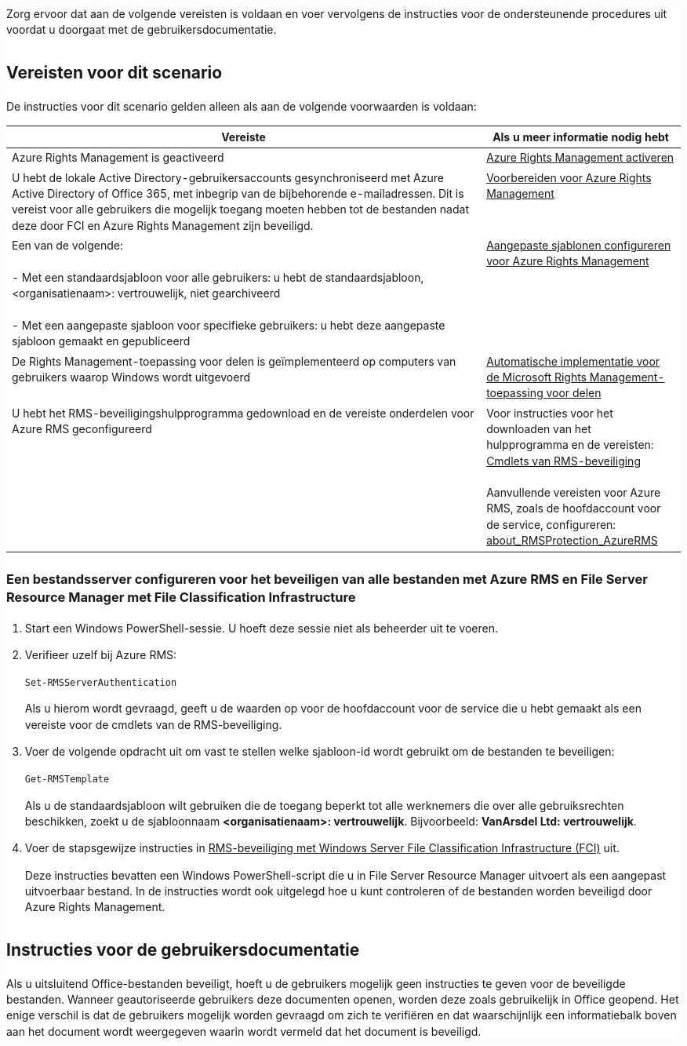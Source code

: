 Zorg ervoor dat aan de volgende vereisten is voldaan en voer vervolgens de instructies voor de ondersteunende procedures uit voordat u doorgaat met de gebruikersdocumentatie.

## Vereisten voor dit scenario
De instructies voor dit scenario gelden alleen als aan de volgende voorwaarden is voldaan:

|Vereiste|Als u meer informatie nodig hebt|
|---------------|--------------------------------|
|Azure Rights Management is geactiveerd|[Azure Rights Management activeren](https://technet.microsoft.com/library/jj658941.aspx)|
|U hebt de lokale Active Directory-gebruikersaccounts gesynchroniseerd met Azure Active Directory of Office 365, met inbegrip van de bijbehorende e-mailadressen. Dit is vereist voor alle gebruikers die mogelijk toegang moeten hebben tot de bestanden nadat deze door FCI en Azure Rights Management zijn beveiligd.|[Voorbereiden voor Azure Rights Management](https://technet.microsoft.com/library/jj585029.aspx)|
|Een van de volgende:<br /><br />- Met een standaardsjabloon voor alle gebruikers: u hebt de standaardsjabloon, &lt;organisatienaam&gt;: vertrouwelijk, niet gearchiveerd<br /><br />- Met een aangepaste sjabloon voor specifieke gebruikers: u hebt deze aangepaste sjabloon gemaakt en gepubliceerd|[Aangepaste sjablonen configureren voor Azure Rights Management](https://technet.microsoft.com/library/dn642472.aspx)|
|De Rights Management-toepassing voor delen is geïmplementeerd op computers van gebruikers waarop Windows wordt uitgevoerd|[Automatische implementatie voor de Microsoft Rights Management-toepassing voor delen](https://technet.microsoft.com/library/dn339003%28v=ws.10%29.aspx)|
|U hebt het RMS-beveiligingshulpprogramma gedownload en de vereiste onderdelen voor Azure RMS geconfigureerd|Voor instructies voor het downloaden van het hulpprogramma en de vereisten: [Cmdlets van RMS-beveiliging](https://msdn.microsoft.com/library/mt433195.aspx)<br /><br />Aanvullende vereisten voor Azure RMS, zoals de hoofdaccount voor de service, configureren: [about_RMSProtection_AzureRMS](https://msdn.microsoft.com/library/mt433202.aspx)|

### Een bestandsserver configureren voor het beveiligen van alle bestanden met Azure RMS en File Server Resource Manager met File Classification Infrastructure

1.  Start een Windows PowerShell-sessie. U hoeft deze sessie niet als beheerder uit te voeren.

2.  Verifieer uzelf bij Azure RMS:

    ```
    Set-RMSServerAuthentication
    ```
    Als u hierom wordt gevraagd, geeft u de waarden op voor de hoofdaccount voor de service die u hebt gemaakt als een vereiste voor de cmdlets van de RMS-beveiliging.

3.  Voer de volgende opdracht uit om vast te stellen welke sjabloon-id wordt gebruikt om de bestanden te beveiligen:

    ```
    Get-RMSTemplate
    ```
    Als u de standaardsjabloon wilt gebruiken die de toegang beperkt tot alle werknemers die over alle gebruiksrechten beschikken, zoekt u de sjabloonnaam **&lt;organisatienaam&gt;: vertrouwelijk**. Bijvoorbeeld: **VanArsdel Ltd: vertrouwelijk**.

4.  Voer de stapsgewijze instructies in [RMS-beveiliging met Windows Server File Classification Infrastructure (FCI)](https://technet.microsoft.com/library/mt601315%28v=ws.10%29.aspx) uit.

    Deze instructies bevatten een Windows PowerShell-script die u in File Server Resource Manager uitvoert als een aangepast uitvoerbaar bestand. In de instructies wordt ook uitgelegd hoe u kunt controleren of de bestanden worden beveiligd door Azure Rights Management.

## Instructies voor de gebruikersdocumentatie
Als u uitsluitend Office-bestanden beveiligt, hoeft u de gebruikers mogelijk geen instructies te geven voor de beveiligde bestanden. Wanneer geautoriseerde gebruikers deze documenten openen, worden deze zoals gebruikelijk in Office geopend. Het enige verschil is dat de gebruikers mogelijk worden gevraagd om zich te verifiëren en dat waarschijnlijk een informatiebalk boven aan het document wordt weergegeven waarin wordt vermeld dat het document is beveiligd.

